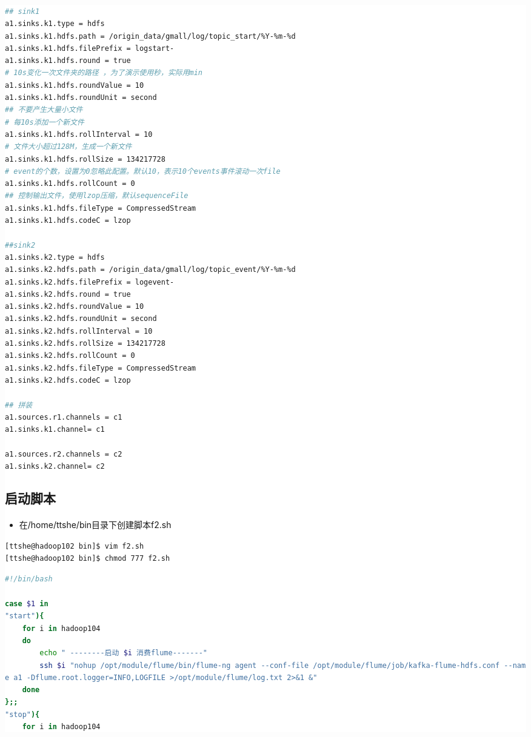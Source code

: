 ```bash
## sink1
a1.sinks.k1.type = hdfs
a1.sinks.k1.hdfs.path = /origin_data/gmall/log/topic_start/%Y-%m-%d
a1.sinks.k1.hdfs.filePrefix = logstart-
a1.sinks.k1.hdfs.round = true
# 10s变化一次文件夹的路径 ，为了演示使用秒，实际用min
a1.sinks.k1.hdfs.roundValue = 10
a1.sinks.k1.hdfs.roundUnit = second
## 不要产生大量小文件
# 每10s添加一个新文件
a1.sinks.k1.hdfs.rollInterval = 10
# 文件大小超过128M，生成一个新文件
a1.sinks.k1.hdfs.rollSize = 134217728
# event的个数，设置为0忽略此配置。默认10，表示10个events事件滚动一次file
a1.sinks.k1.hdfs.rollCount = 0
## 控制输出文件，使用lzop压缩，默认sequenceFile
a1.sinks.k1.hdfs.fileType = CompressedStream
a1.sinks.k1.hdfs.codeC = lzop

##sink2
a1.sinks.k2.type = hdfs
a1.sinks.k2.hdfs.path = /origin_data/gmall/log/topic_event/%Y-%m-%d
a1.sinks.k2.hdfs.filePrefix = logevent-
a1.sinks.k2.hdfs.round = true
a1.sinks.k2.hdfs.roundValue = 10
a1.sinks.k2.hdfs.roundUnit = second
a1.sinks.k2.hdfs.rollInterval = 10
a1.sinks.k2.hdfs.rollSize = 134217728
a1.sinks.k2.hdfs.rollCount = 0
a1.sinks.k2.hdfs.fileType = CompressedStream 
a1.sinks.k2.hdfs.codeC = lzop

## 拼装
a1.sources.r1.channels = c1
a1.sinks.k1.channel= c1

a1.sources.r2.channels = c2
a1.sinks.k2.channel= c2
```



## 启动脚本

- 在/home/ttshe/bin目录下创建脚本f2.sh

```bash
[ttshe@hadoop102 bin]$ vim f2.sh
[ttshe@hadoop102 bin]$ chmod 777 f2.sh
```

```bash
#!/bin/bash

case $1 in
"start"){
	for i in hadoop104
    do
    	echo " --------启动 $i 消费flume-------"
        ssh $i "nohup /opt/module/flume/bin/flume-ng agent --conf-file /opt/module/flume/job/kafka-flume-hdfs.conf --name a1 -Dflume.root.logger=INFO,LOGFILE >/opt/module/flume/log.txt 2>&1 &"
    done
};;
"stop"){
	for i in hadoop104
```